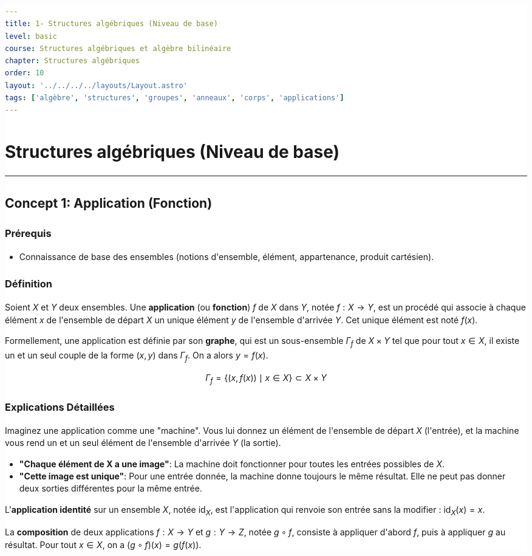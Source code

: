 ```yaml
---
title: 1- Structures algébriques (Niveau de base)
level: basic
course: Structures algébriques et algèbre bilinéaire
chapter: Structures algébriques
order: 10
layout: '../../../../layouts/Layout.astro'
tags: ['algèbre', 'structures', 'groupes', 'anneaux', 'corps', 'applications']
---
```


# Structures algébriques (Niveau de base)

---

## Concept 1: Application (Fonction)

### Prérequis

- Connaissance de base des ensembles (notions d'ensemble, élément, appartenance, produit cartésien).

### Définition

Soient $X$ et $Y$ deux ensembles. Une **application** (ou **fonction**) $f$ de $X$ dans $Y$, notée $f : X \to Y$, est un procédé qui associe à chaque élément $x$ de l'ensemble de départ $X$ un unique élément $y$ de l'ensemble d'arrivée $Y$. Cet unique élément est noté $f(x)$.

Formellement, une application est définie par son **graphe**, qui est un sous-ensemble $\Gamma_f$ de $X \times Y$ tel que pour tout $x \in X$, il existe un et un seul couple de la forme $(x, y)$ dans $\Gamma_f$. On a alors $y=f(x)$.

$$
\Gamma_f = \{(x, f(x)) \mid x \in X\} \subset X \times Y
$$

### Explications Détaillées

Imaginez une application comme une "machine". Vous lui donnez un élément de l'ensemble de départ $X$ (l'entrée), et la machine vous rend un et un seul élément de l'ensemble d'arrivée $Y$ (la sortie).

- **"Chaque élément de X a une image"**: La machine doit fonctionner pour toutes les entrées possibles de $X$.
- **"Cette image est unique"**: Pour une entrée donnée, la machine donne toujours le même résultat. Elle ne peut pas donner deux sorties différentes pour la même entrée.

L'**application identité** sur un ensemble $X$, notée $\text{id}_X$, est l'application qui renvoie son entrée sans la modifier : $\text{id}_X(x) = x$.

La **composition** de deux applications $f : X \to Y$ et $g : Y \to Z$, notée $g \circ f$, consiste à appliquer d'abord $f$, puis à appliquer $g$ au résultat. Pour tout $x \in X$, on a $(g \circ f)(x) = g(f(x))$.
